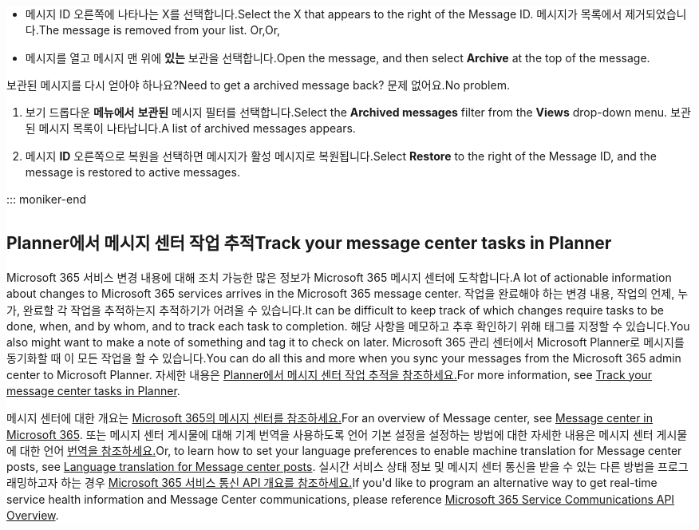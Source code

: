 - <span data-ttu-id="8946f-189">메시지 ID 오른쪽에 나타나는 X를 선택합니다.</span><span class="sxs-lookup"><span data-stu-id="8946f-189">Select the X that appears to the right of the Message ID.</span></span> <span data-ttu-id="8946f-190">메시지가 목록에서 제거되었습니다.</span><span class="sxs-lookup"><span data-stu-id="8946f-190">The message is removed from your list.</span></span> <span data-ttu-id="8946f-191">Or,</span><span class="sxs-lookup"><span data-stu-id="8946f-191">Or,</span></span>

- <span data-ttu-id="8946f-192">메시지를 열고 메시지 맨 위에 **있는** 보관을 선택합니다.</span><span class="sxs-lookup"><span data-stu-id="8946f-192">Open the message, and then select **Archive** at the top of the message.</span></span>

<span data-ttu-id="8946f-193">보관된 메시지를 다시 얻아야 하나요?</span><span class="sxs-lookup"><span data-stu-id="8946f-193">Need to get a archived message back?</span></span> <span data-ttu-id="8946f-194">문제 없어요.</span><span class="sxs-lookup"><span data-stu-id="8946f-194">No problem.</span></span>
  
1. <span data-ttu-id="8946f-195">보기 드롭다운 **메뉴에서** **보관된** 메시지 필터를 선택합니다.</span><span class="sxs-lookup"><span data-stu-id="8946f-195">Select the **Archived messages** filter from the **Views** drop-down menu.</span></span> <span data-ttu-id="8946f-196">보관된 메시지 목록이 나타납니다.</span><span class="sxs-lookup"><span data-stu-id="8946f-196">A list of archived messages appears.</span></span>

2. <span data-ttu-id="8946f-197">메시지 **ID** 오른쪽으로 복원을 선택하면 메시지가 활성 메시지로 복원됩니다.</span><span class="sxs-lookup"><span data-stu-id="8946f-197">Select **Restore** to the right of the Message ID, and the message is restored to active messages.</span></span>

::: moniker-end

## <a name="track-your-message-center-tasks-in-planner"></a><span data-ttu-id="8946f-198">Planner에서 메시지 센터 작업 추적</span><span class="sxs-lookup"><span data-stu-id="8946f-198">Track your message center tasks in Planner</span></span>

<span data-ttu-id="8946f-199">Microsoft 365 서비스 변경 내용에 대해 조치 가능한 많은 정보가 Microsoft 365 메시지 센터에 도착합니다.</span><span class="sxs-lookup"><span data-stu-id="8946f-199">A lot of actionable information about changes to Microsoft 365 services arrives in the Microsoft 365 message center.</span></span> <span data-ttu-id="8946f-200">작업을 완료해야 하는 변경 내용, 작업의 언제, 누가, 완료할 각 작업을 추적하는지 추적하기가 어려울 수 있습니다.</span><span class="sxs-lookup"><span data-stu-id="8946f-200">It can be difficult to keep track of which changes require tasks to be done, when, and by whom, and to track each task to completion.</span></span> <span data-ttu-id="8946f-201">해당 사항을 메모하고 추후 확인하기 위해 태그를 지정할 수 있습니다.</span><span class="sxs-lookup"><span data-stu-id="8946f-201">You also might want to make a note of something and tag it to check on later.</span></span> <span data-ttu-id="8946f-202">Microsoft 365 관리 센터에서 Microsoft Planner로 메시지를 동기화할 때 이 모든 작업을 할 수 있습니다.</span><span class="sxs-lookup"><span data-stu-id="8946f-202">You can do all this and more when you sync your messages from the Microsoft 365 admin center to Microsoft Planner.</span></span> <span data-ttu-id="8946f-203">자세한 내용은 [Planner에서 메시지 센터 작업 추적을 참조하세요.](https://docs.microsoft.comoffice365/planner/track-message-center-tasks-planner)</span><span class="sxs-lookup"><span data-stu-id="8946f-203">For more information, see [Track your message center tasks in Planner](https://docs.microsoft.comoffice365/planner/track-message-center-tasks-planner).</span></span>


<span data-ttu-id="8946f-204">메시지 센터에 대한 개요는 [Microsoft 365의 메시지 센터를 참조하세요.](message-center.md)</span><span class="sxs-lookup"><span data-stu-id="8946f-204">For an overview of Message center, see [Message center in Microsoft 365](message-center.md).</span></span> <span data-ttu-id="8946f-205">또는 메시지 센터 게시물에 대해 기계 번역을 사용하도록 언어 기본 설정을 설정하는 방법에 대한 자세한 내용은 메시지 센터 게시물에 대한 언어 [번역을 참조하세요.](language-translation-for-message-center-posts.md)</span><span class="sxs-lookup"><span data-stu-id="8946f-205">Or, to learn how to set your language preferences to enable machine translation for Message center posts, see [Language translation for Message center posts](language-translation-for-message-center-posts.md).</span></span> <span data-ttu-id="8946f-206">실시간 서비스 상태 정보 및 메시지 센터 통신을 받을 수 있는 다른 방법을 프로그래밍하고자 하는 경우 [Microsoft 365 서비스 통신 API 개요를 참조하세요.](https://go.microsoft.com/fwlink/p/?linkid=848507)</span><span class="sxs-lookup"><span data-stu-id="8946f-206">If you'd like to program an alternative way to get real-time service health information and Message Center communications, please reference [Microsoft 365 Service Communications API Overview](https://go.microsoft.com/fwlink/p/?linkid=848507).</span></span>
  
